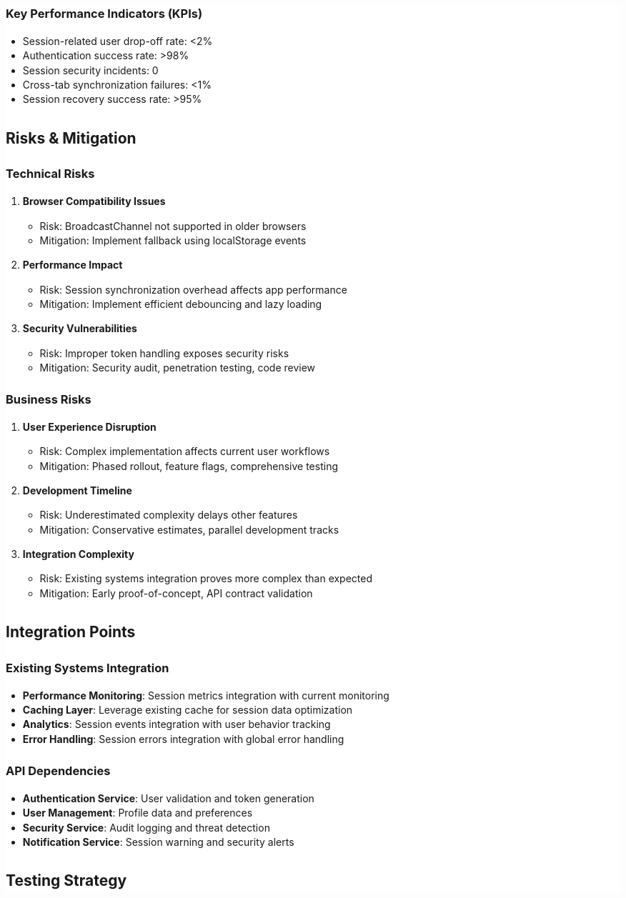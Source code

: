 ### Key Performance Indicators (KPIs)
- Session-related user drop-off rate: <2%
- Authentication success rate: >98%
- Session security incidents: 0
- Cross-tab synchronization failures: <1%
- Session recovery success rate: >95%

## Risks & Mitigation

### Technical Risks
1. **Browser Compatibility Issues**
   - Risk: BroadcastChannel not supported in older browsers
   - Mitigation: Implement fallback using localStorage events

2. **Performance Impact**
   - Risk: Session synchronization overhead affects app performance
   - Mitigation: Implement efficient debouncing and lazy loading

3. **Security Vulnerabilities**
   - Risk: Improper token handling exposes security risks
   - Mitigation: Security audit, penetration testing, code review

### Business Risks
1. **User Experience Disruption**
   - Risk: Complex implementation affects current user workflows
   - Mitigation: Phased rollout, feature flags, comprehensive testing

2. **Development Timeline**
   - Risk: Underestimated complexity delays other features
   - Mitigation: Conservative estimates, parallel development tracks

3. **Integration Complexity**
   - Risk: Existing systems integration proves more complex than expected
   - Mitigation: Early proof-of-concept, API contract validation

## Integration Points

### Existing Systems Integration
- **Performance Monitoring**: Session metrics integration with current monitoring
- **Caching Layer**: Leverage existing cache for session data optimization
- **Analytics**: Session events integration with user behavior tracking
- **Error Handling**: Session errors integration with global error handling

### API Dependencies
- **Authentication Service**: User validation and token generation
- **User Management**: Profile data and preferences
- **Security Service**: Audit logging and threat detection
- **Notification Service**: Session warning and security alerts

## Testing Strategy
